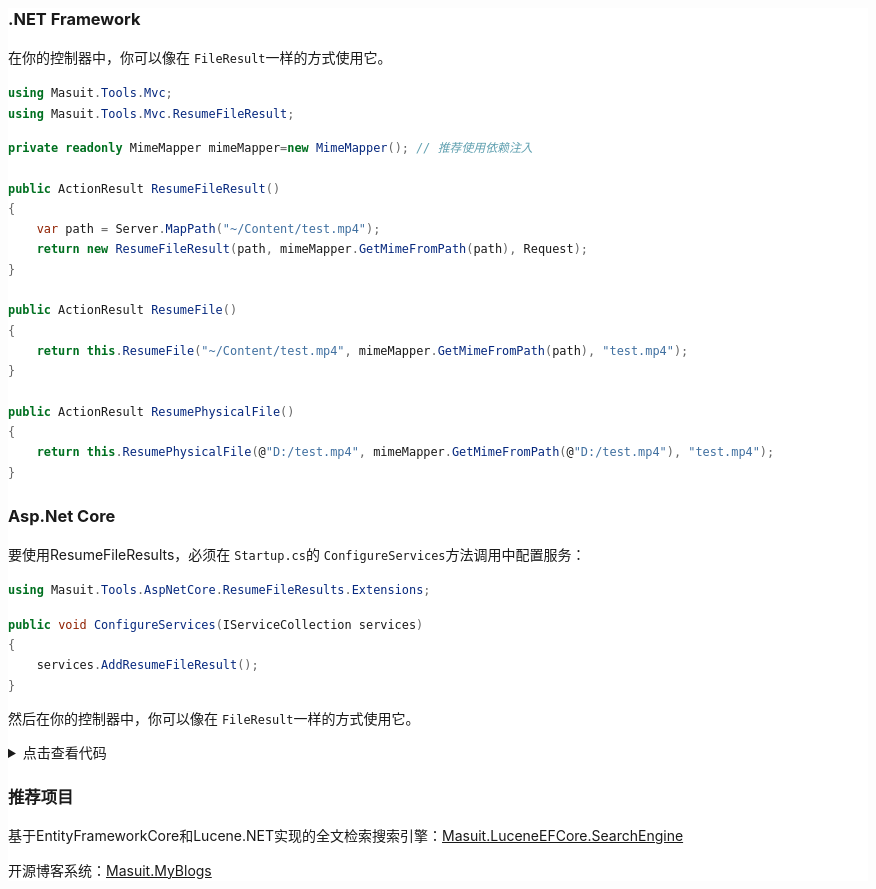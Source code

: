 ### .NET Framework

在你的控制器中，你可以像在 `FileResult`一样的方式使用它。

```csharp
using Masuit.Tools.Mvc;
using Masuit.Tools.Mvc.ResumeFileResult;
```

```csharp
private readonly MimeMapper mimeMapper=new MimeMapper(); // 推荐使用依赖注入

public ActionResult ResumeFileResult()
{
    var path = Server.MapPath("~/Content/test.mp4");
    return new ResumeFileResult(path, mimeMapper.GetMimeFromPath(path), Request);
}

public ActionResult ResumeFile()
{
    return this.ResumeFile("~/Content/test.mp4", mimeMapper.GetMimeFromPath(path), "test.mp4");
}

public ActionResult ResumePhysicalFile()
{
    return this.ResumePhysicalFile(@"D:/test.mp4", mimeMapper.GetMimeFromPath(@"D:/test.mp4"), "test.mp4");
}
```

### Asp.Net Core

要使用ResumeFileResults，必须在 `Startup.cs`的 `ConfigureServices`方法调用中配置服务：

```csharp
using Masuit.Tools.AspNetCore.ResumeFileResults.Extensions;
```

```csharp
public void ConfigureServices(IServiceCollection services)
{
    services.AddResumeFileResult();
}
```

然后在你的控制器中，你可以像在 `FileResult`一样的方式使用它。

<details><summary>点击查看代码</summary></details>

### 推荐项目

基于EntityFrameworkCore和Lucene.NET实现的全文检索搜索引擎：[Masuit.LuceneEFCore.SearchEngine](https://github.com/ldqk/Masuit.LuceneEFCore.SearchEngine "Masuit.LuceneEFCore.SearchEngine")

开源博客系统：[Masuit.MyBlogs](https://github.com/ldqk/Masuit.MyBlogs "Masuit.MyBlogs")
